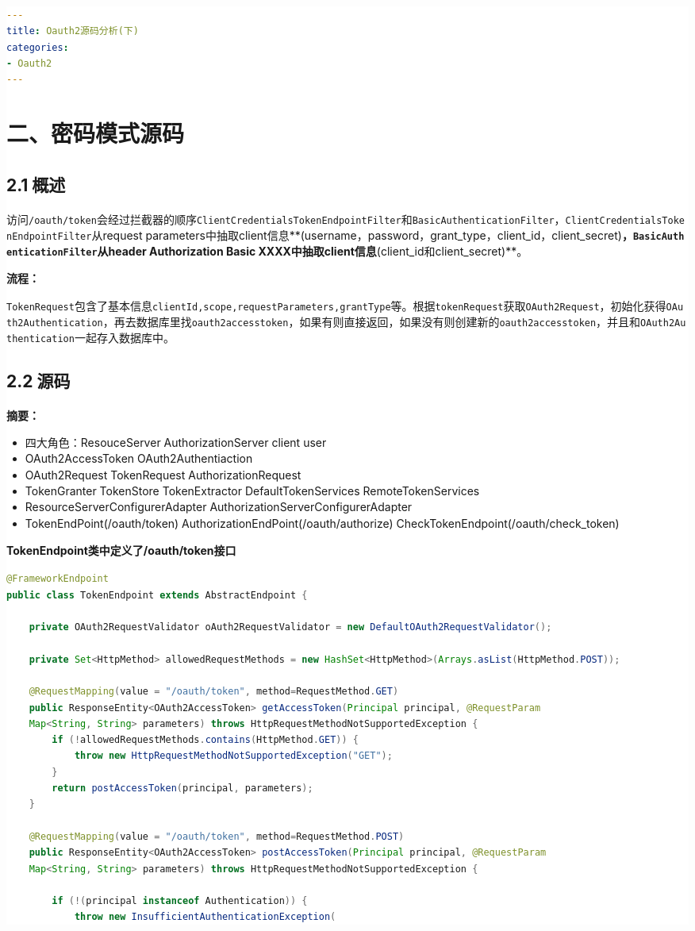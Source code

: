 ```yaml
---
title: Oauth2源码分析(下)
categories:
- Oauth2
---
```

# 二、密码模式源码

## 2.1 概述

访问`/oauth/token`会经过拦截器的顺序`ClientCredentialsTokenEndpointFilter`和`BasicAuthenticationFilter`，`ClientCredentialsTokenEndpointFilter`从request parameters中抽取client信息**(username，password，grant_type，client_id，client_secret)**，`BasicAuthenticationFilter`从header Authorization Basic XXXX中抽取client信息**(client_id和client_secret)**。



**流程：**

`TokenRequest`包含了基本信息`clientId,scope,requestParameters,grantType`等。根据`tokenRequest`获取`OAuth2Request`，初始化获得`OAuth2Authentication`，再去数据库里找`oauth2accesstoken`，如果有则直接返回，如果没有则创建新的`oauth2accesstoken`，并且和`OAuth2Authentication`一起存入数据库中。



## 2.2 源码

**摘要：**

- 四大角色：ResouceServer AuthorizationServer client user
- OAuth2AccessToken OAuth2Authentiaction
- OAuth2Request TokenRequest AuthorizationRequest
- TokenGranter TokenStore TokenExtractor DefaultTokenServices RemoteTokenServices
- ResourceServerConfigurerAdapter AuthorizationServerConfigurerAdapter
- TokenEndPoint(/oauth/token) AuthorizationEndPoint(/oauth/authorize) CheckTokenEndpoint(/oauth/check_token)



**TokenEndpoint类中定义了/oauth/token接口**

```java
@FrameworkEndpoint
public class TokenEndpoint extends AbstractEndpoint {

    private OAuth2RequestValidator oAuth2RequestValidator = new DefaultOAuth2RequestValidator();

    private Set<HttpMethod> allowedRequestMethods = new HashSet<HttpMethod>(Arrays.asList(HttpMethod.POST));

    @RequestMapping(value = "/oauth/token", method=RequestMethod.GET)
    public ResponseEntity<OAuth2AccessToken> getAccessToken(Principal principal, @RequestParam
    Map<String, String> parameters) throws HttpRequestMethodNotSupportedException {
        if (!allowedRequestMethods.contains(HttpMethod.GET)) {
            throw new HttpRequestMethodNotSupportedException("GET");
        }
        return postAccessToken(principal, parameters);
    }
    
    @RequestMapping(value = "/oauth/token", method=RequestMethod.POST)
    public ResponseEntity<OAuth2AccessToken> postAccessToken(Principal principal, @RequestParam
    Map<String, String> parameters) throws HttpRequestMethodNotSupportedException {

        if (!(principal instanceof Authentication)) {
            throw new InsufficientAuthenticationException(
```